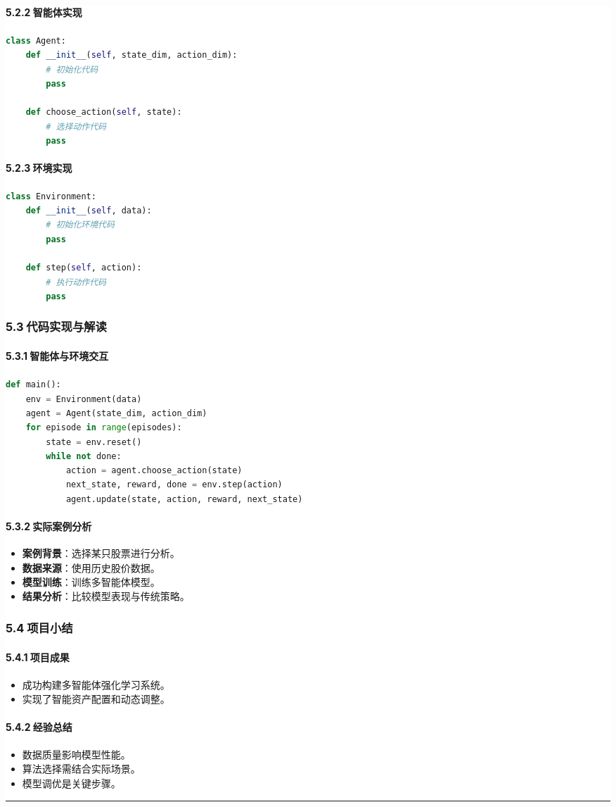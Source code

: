#### 5.2.2 智能体实现
```python
class Agent:
    def __init__(self, state_dim, action_dim):
        # 初始化代码
        pass
    
    def choose_action(self, state):
        # 选择动作代码
        pass
```

#### 5.2.3 环境实现
```python
class Environment:
    def __init__(self, data):
        # 初始化环境代码
        pass
    
    def step(self, action):
        # 执行动作代码
        pass
```

### 5.3 代码实现与解读
#### 5.3.1 智能体与环境交互
```python
def main():
    env = Environment(data)
    agent = Agent(state_dim, action_dim)
    for episode in range(episodes):
        state = env.reset()
        while not done:
            action = agent.choose_action(state)
            next_state, reward, done = env.step(action)
            agent.update(state, action, reward, next_state)
```

#### 5.3.2 实际案例分析
- **案例背景**：选择某只股票进行分析。
- **数据来源**：使用历史股价数据。
- **模型训练**：训练多智能体模型。
- **结果分析**：比较模型表现与传统策略。

### 5.4 项目小结
#### 5.4.1 项目成果
- 成功构建多智能体强化学习系统。
- 实现了智能资产配置和动态调整。

#### 5.4.2 经验总结
- 数据质量影响模型性能。
- 算法选择需结合实际场景。
- 模型调优是关键步骤。

---